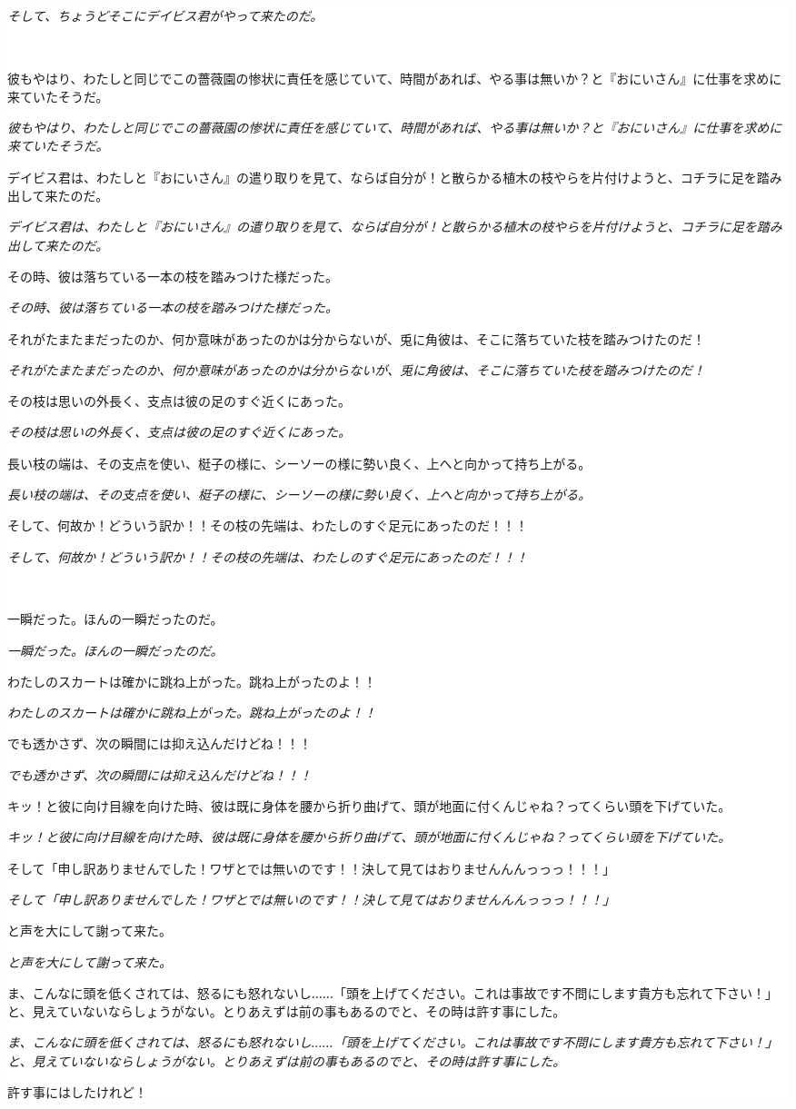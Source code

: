 *そして、ちょうどそこにデイビス君がやって来たのだ。*

&nbsp;

彼もやはり、わたしと同じでこの薔薇園の惨状に責任を感じていて、時間があれば、やる事は無いか？と『おにいさん』に仕事を求めに来ていたそうだ。

*彼もやはり、わたしと同じでこの薔薇園の惨状に責任を感じていて、時間があれば、やる事は無いか？と『おにいさん』に仕事を求めに来ていたそうだ。*

デイビス君は、わたしと『おにいさん』の遣り取りを見て、ならば自分が！と散らかる植木の枝やらを片付けようと、コチラに足を踏み出して来たのだ。

*デイビス君は、わたしと『おにいさん』の遣り取りを見て、ならば自分が！と散らかる植木の枝やらを片付けようと、コチラに足を踏み出して来たのだ。*

その時、彼は落ちている一本の枝を踏みつけた様だった。

*その時、彼は落ちている一本の枝を踏みつけた様だった。*

それがたまたまだったのか、何か意味があったのかは分からないが、兎に角彼は、そこに落ちていた枝を踏みつけたのだ！

*それがたまたまだったのか、何か意味があったのかは分からないが、兎に角彼は、そこに落ちていた枝を踏みつけたのだ！*

その枝は思いの外長く、支点は彼の足のすぐ近くにあった。

*その枝は思いの外長く、支点は彼の足のすぐ近くにあった。*

長い枝の端は、その支点を使い、梃子の様に、シーソーの様に勢い良く、上へと向かって持ち上がる。

*長い枝の端は、その支点を使い、梃子の様に、シーソーの様に勢い良く、上へと向かって持ち上がる。*

そして、何故か！どういう訳か！！その枝の先端は、わたしのすぐ足元にあったのだ！！！

*そして、何故か！どういう訳か！！その枝の先端は、わたしのすぐ足元にあったのだ！！！*

&nbsp;

一瞬だった。ほんの一瞬だったのだ。

*一瞬だった。ほんの一瞬だったのだ。*

わたしのスカートは確かに跳ね上がった。跳ね上がったのよ！！

*わたしのスカートは確かに跳ね上がった。跳ね上がったのよ！！*

でも透かさず、次の瞬間には抑え込んだけどね！！！

*でも透かさず、次の瞬間には抑え込んだけどね！！！*

キッ！と彼に向け目線を向けた時、彼は既に身体を腰から折り曲げて、頭が地面に付くんじゃね？ってくらい頭を下げていた。

*キッ！と彼に向け目線を向けた時、彼は既に身体を腰から折り曲げて、頭が地面に付くんじゃね？ってくらい頭を下げていた。*

そして「申し訳ありませんでした！ワザとでは無いのです！！決して見てはおりませんんんっっっ！！！」

*そして「申し訳ありませんでした！ワザとでは無いのです！！決して見てはおりませんんんっっっ！！！」*

と声を大にして謝って来た。

*と声を大にして謝って来た。*

ま、こんなに頭を低くされては、怒るにも怒れないし……「頭を上げてください。これは事故です不問にします貴方も忘れて下さい！」と、見えていないならしょうがない。とりあえずは前の事もあるのでと、その時は許す事にした。

*ま、こんなに頭を低くされては、怒るにも怒れないし……「頭を上げてください。これは事故です不問にします貴方も忘れて下さい！」と、見えていないならしょうがない。とりあえずは前の事もあるのでと、その時は許す事にした。*

許す事にはしたけれど！
